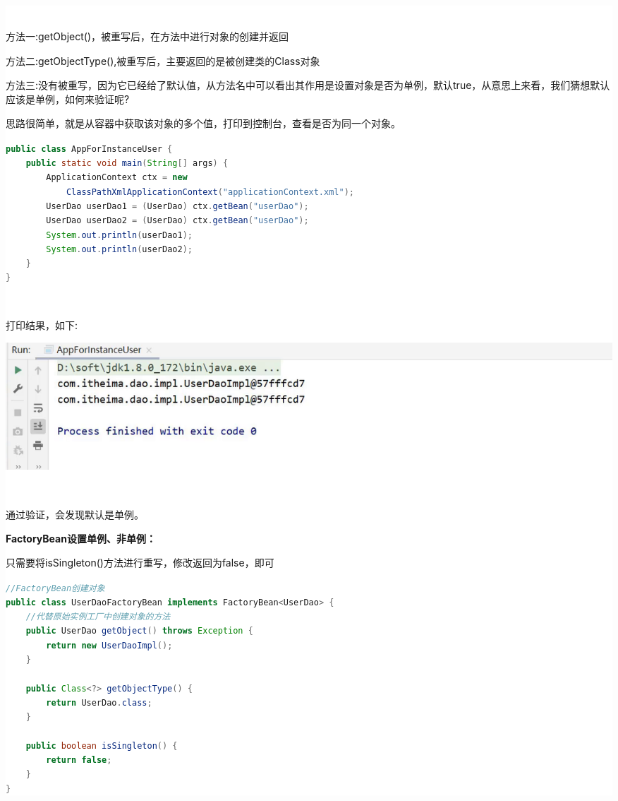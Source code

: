 ![点击并拖拽以移动](data:image/gif;base64,R0lGODlhAQABAPABAP///wAAACH5BAEKAAAALAAAAAABAAEAAAICRAEAOw==)

方法一:getObject()，被重写后，在方法中进行对象的创建并返回

方法二:getObjectType(),被重写后，主要返回的是被创建类的Class对象

方法三:没有被重写，因为它已经给了默认值，从方法名中可以看出其作用是设置对象是否为单例，默认true，从意思上来看，我们猜想默认应该是单例，如何来验证呢?

思路很简单，就是从容器中获取该对象的多个值，打印到控制台，查看是否为同一个对象。

```java
public class AppForInstanceUser {
    public static void main(String[] args) {
        ApplicationContext ctx = new 
            ClassPathXmlApplicationContext("applicationContext.xml");
        UserDao userDao1 = (UserDao) ctx.getBean("userDao");
        UserDao userDao2 = (UserDao) ctx.getBean("userDao");
        System.out.println(userDao1);
        System.out.println(userDao2);
    }
}
```

![点击并拖拽以移动](data:image/gif;base64,R0lGODlhAQABAPABAP///wAAACH5BAEKAAAALAAAAAABAAEAAAICRAEAOw==)

打印结果，如下:

![img](Spring基础1——Spring（配置开发版）,IOC和DI.assets/df29f8dc06e8c41dfbe8225775823a1c.png)

![点击并拖拽以移动](data:image/gif;base64,R0lGODlhAQABAPABAP///wAAACH5BAEKAAAALAAAAAABAAEAAAICRAEAOw==)

通过验证，会发现默认是单例。



**FactoryBean设置单例、非单例：**

只需要将isSingleton()方法进行重写，修改返回为false，即可

```java
//FactoryBean创建对象
public class UserDaoFactoryBean implements FactoryBean<UserDao> {
    //代替原始实例工厂中创建对象的方法
    public UserDao getObject() throws Exception {
        return new UserDaoImpl();
    }

    public Class<?> getObjectType() {
        return UserDao.class;
    }

    public boolean isSingleton() {
        return false;
    }
}
```
